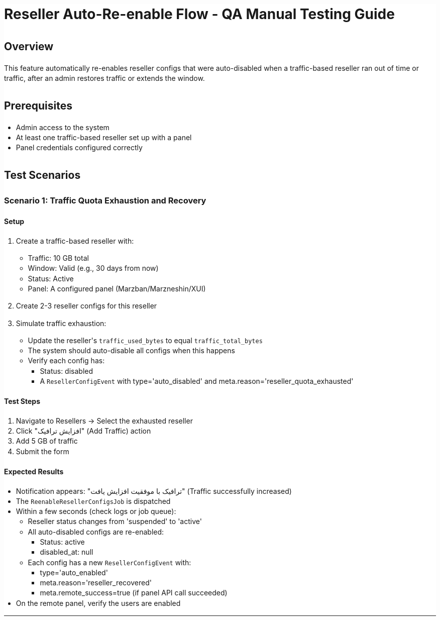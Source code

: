 # Reseller Auto-Re-enable Flow - QA Manual Testing Guide

## Overview
This feature automatically re-enables reseller configs that were auto-disabled when a traffic-based reseller ran out of time or traffic, after an admin restores traffic or extends the window.

## Prerequisites
- Admin access to the system
- At least one traffic-based reseller set up with a panel
- Panel credentials configured correctly

## Test Scenarios

### Scenario 1: Traffic Quota Exhaustion and Recovery

#### Setup
1. Create a traffic-based reseller with:
   - Traffic: 10 GB total
   - Window: Valid (e.g., 30 days from now)
   - Status: Active
   - Panel: A configured panel (Marzban/Marzneshin/XUI)

2. Create 2-3 reseller configs for this reseller

3. Simulate traffic exhaustion:
   - Update the reseller's `traffic_used_bytes` to equal `traffic_total_bytes`
   - The system should auto-disable all configs when this happens
   - Verify each config has:
     - Status: disabled
     - A `ResellerConfigEvent` with type='auto_disabled' and meta.reason='reseller_quota_exhausted'

#### Test Steps
1. Navigate to Resellers → Select the exhausted reseller
2. Click "افزایش ترافیک" (Add Traffic) action
3. Add 5 GB of traffic
4. Submit the form

#### Expected Results
- Notification appears: "ترافیک با موفقیت افزایش یافت" (Traffic successfully increased)
- The `ReenableResellerConfigsJob` is dispatched
- Within a few seconds (check logs or job queue):
  - Reseller status changes from 'suspended' to 'active'
  - All auto-disabled configs are re-enabled:
    - Status: active
    - disabled_at: null
  - Each config has a new `ResellerConfigEvent` with:
    - type='auto_enabled'
    - meta.reason='reseller_recovered'
    - meta.remote_success=true (if panel API call succeeded)
- On the remote panel, verify the users are enabled

---